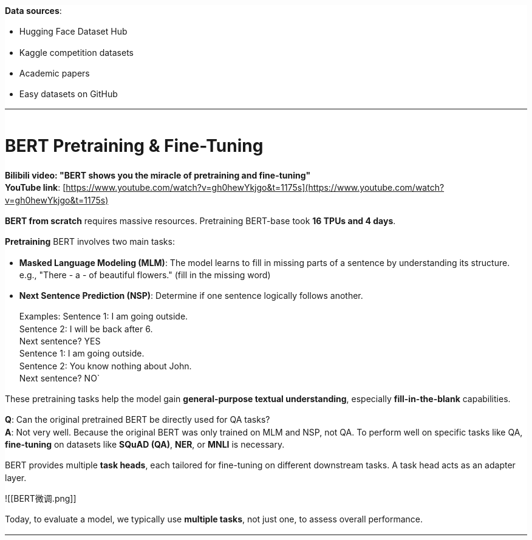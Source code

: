 
**Data sources**:

- Hugging Face Dataset Hub
    
- Kaggle competition datasets
    
- Academic papers
    
- Easy datasets on GitHub
    

---

# BERT Pretraining & Fine-Tuning

**Bilibili video: "BERT shows you the miracle of pretraining and fine-tuning"**  
**YouTube link**: [https://www.youtube.com/watch?v=gh0hewYkjgo&t=1175s](https://www.youtube.com/watch?v=gh0hewYkjgo&t=1175s)

**BERT from scratch** requires massive resources. Pretraining BERT-base took **16 TPUs and 4 days**.

**Pretraining** BERT involves two main tasks:

- **Masked Language Modeling (MLM)**: The model learns to fill in missing parts of a sentence by understanding its structure.  
    e.g., "There - a - of beautiful flowers." (fill in the missing word)
    
- **Next Sentence Prediction (NSP)**: Determine if one sentence logically follows another.
    
    Examples:
    Sentence 1: I am going outside.   
    Sentence 2: I will be back after 6.   
    Next sentence? YES  
    Sentence 1: I am going outside.   
    Sentence 2: You know nothing about John.   
    Next sentence? NO`
    

These pretraining tasks help the model gain **general-purpose textual understanding**, especially **fill-in-the-blank** capabilities.

**Q**: Can the original pretrained BERT be directly used for QA tasks?  
**A**: Not very well. Because the original BERT was only trained on MLM and NSP, not QA. To perform well on specific tasks like QA, **fine-tuning** on datasets like **SQuAD (QA)**, **NER**, or **MNLI** is necessary.

BERT provides multiple **task heads**, each tailored for fine-tuning on different downstream tasks. A task head acts as an adapter layer.

![[BERT微调.png]]

Today, to evaluate a model, we typically use **multiple tasks**, not just one, to assess overall performance.

---
